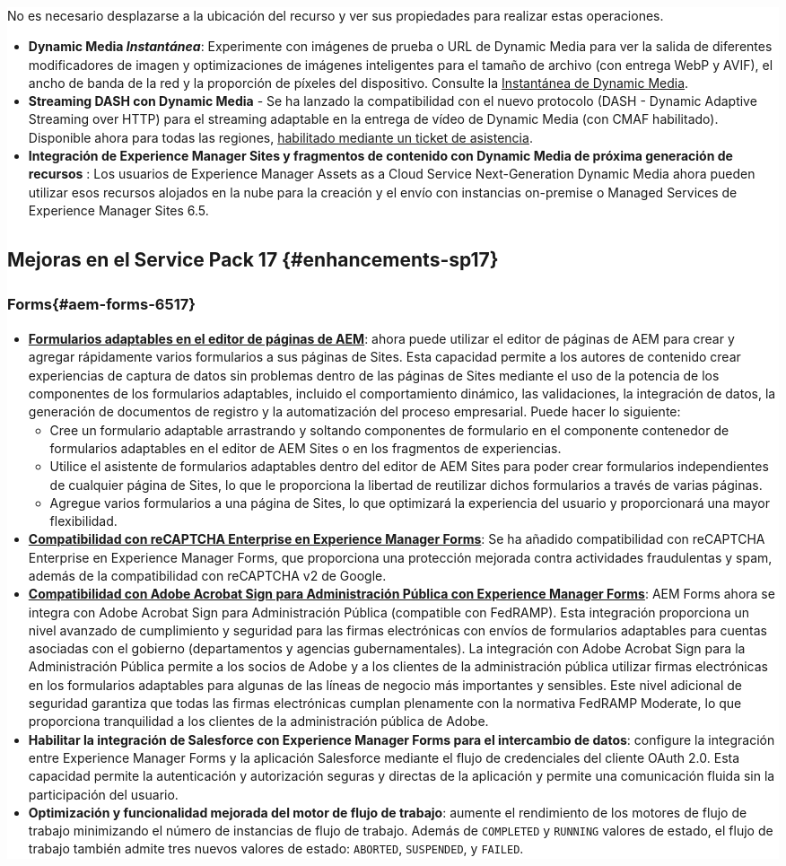   No es necesario desplazarse a la ubicación del recurso y ver sus propiedades para realizar estas operaciones.
* **Dynamic Media _Instantánea_**: Experimente con imágenes de prueba o URL de Dynamic Media para ver la salida de diferentes modificadores de imagen y optimizaciones de imágenes inteligentes para el tamaño de archivo (con entrega WebP y AVIF), el ancho de banda de la red y la proporción de píxeles del dispositivo. Consulte la [Instantánea de Dynamic Media](https://experienceleague.adobe.com/docs/experience-manager-learn/assets/dynamic-media/images/dynamic-media-snapshot.html?lang=es).
* **Streaming DASH con Dynamic Media** - Se ha lanzado la compatibilidad con el nuevo protocolo (DASH - Dynamic Adaptive Streaming over HTTP) para el streaming adaptable en la entrega de vídeo de Dynamic Media (con CMAF habilitado). Disponible ahora para todas las regiones, [habilitado mediante un ticket de asistencia](/help/assets/video.md#enable-dash-on-your-account-enable-dash).
* **Integración de Experience Manager Sites y fragmentos de contenido con Dynamic Media de próxima generación de recursos** : Los usuarios de Experience Manager Assets as a Cloud Service Next-Generation Dynamic Media ahora pueden utilizar esos recursos alojados en la nube para la creación y el envío con instancias on-premise o Managed Services de Experience Manager Sites 6.5.

## Mejoras en el Service Pack 17 {#enhancements-sp17}

### Forms{#aem-forms-6517}

* **[Formularios adaptables en el editor de páginas de AEM](/help/forms/using/create-or-add-an-adaptive-form-to-aem-sites-page.md)**: ahora puede utilizar el editor de páginas de AEM para crear y agregar rápidamente varios formularios a sus páginas de Sites. Esta capacidad permite a los autores de contenido crear experiencias de captura de datos sin problemas dentro de las páginas de Sites mediante el uso de la potencia de los componentes de los formularios adaptables, incluido el comportamiento dinámico, las validaciones, la integración de datos, la generación de documentos de registro y la automatización del proceso empresarial. Puede hacer lo siguiente:
   * Cree un formulario adaptable arrastrando y soltando componentes de formulario en el componente contenedor de formularios adaptables en el editor de AEM Sites o en los fragmentos de experiencias.
   * Utilice el asistente de formularios adaptables dentro del editor de AEM Sites para poder crear formularios independientes de cualquier página de Sites, lo que le proporciona la libertad de reutilizar dichos formularios a través de varias páginas.
   * Agregue varios formularios a una página de Sites, lo que optimizará la experiencia del usuario y proporcionará una mayor flexibilidad.
* **[Compatibilidad con reCAPTCHA Enterprise en Experience Manager Forms](/help/forms/using/captcha-adaptive-forms.md)**: Se ha añadido compatibilidad con reCAPTCHA Enterprise en Experience Manager Forms, que proporciona una protección mejorada contra actividades fraudulentas y spam, además de la compatibilidad con reCAPTCHA v2 de Google.
* **[Compatibilidad con Adobe Acrobat Sign para Administración Pública con Experience Manager Forms](/help/forms/using/adobe-sign-integration-adaptive-forms.md)**: AEM Forms ahora se integra con Adobe Acrobat Sign para Administración Pública (compatible con FedRAMP). Esta integración proporciona un nivel avanzado de cumplimiento y seguridad para las firmas electrónicas con envíos de formularios adaptables para cuentas asociadas con el gobierno (departamentos y agencias gubernamentales). La integración con Adobe Acrobat Sign para la Administración Pública permite a los socios de Adobe y a los clientes de la administración pública utilizar firmas electrónicas en los formularios adaptables para algunas de las líneas de negocio más importantes y sensibles. Este nivel adicional de seguridad garantiza que todas las firmas electrónicas cumplan plenamente con la normativa FedRAMP Moderate, lo que proporciona tranquilidad a los clientes de la administración pública de Adobe.
* **Habilitar la integración de Salesforce con Experience Manager Forms para el intercambio de datos**: configure la integración entre Experience Manager Forms y la aplicación Salesforce mediante el flujo de credenciales del cliente OAuth 2.0. Esta capacidad permite la autenticación y autorización seguras y directas de la aplicación y permite una comunicación fluida sin la participación del usuario.
* **Optimización y funcionalidad mejorada del motor de flujo de trabajo**: aumente el rendimiento de los motores de flujo de trabajo minimizando el número de instancias de flujo de trabajo. Además de `COMPLETED` y `RUNNING` valores de estado, el flujo de trabajo también admite tres nuevos valores de estado: `ABORTED`, `SUSPENDED`, y `FAILED`.
